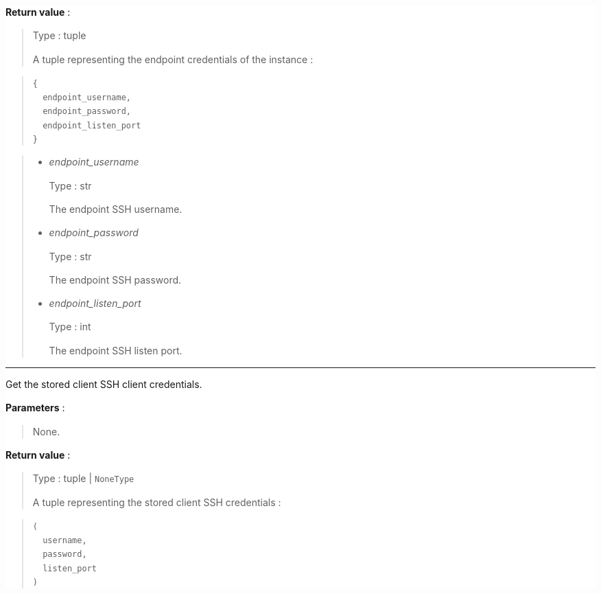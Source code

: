 **Return value** : 

> Type : tuple
>
> A tuple representing the endpoint credentials of the instance :

> ```
> {
>   endpoint_username,
>   endpoint_password,
>   endpoint_listen_port
> }
> ``` 

> - *endpoint_username*
>
>   Type : str
> 
>   The endpoint SSH username.
> 
> - *endpoint_password*
>
>   Type : str
> 
>   The endpoint SSH password.
> 
> - *endpoint_listen_port*
>
>   Type : int
> 
>   The endpoint SSH listen port.

---

```{classmethod} getStoredClientSSHCredentials()
```

Get the stored client SSH client credentials.

**Parameters** : 

> None.

**Return value** : 

> Type : tuple | `NoneType`
>
> A tuple representing the stored client SSH credentials : 

> ```
> (
>   username,
>   password,
>   listen_port
> )
> ```
